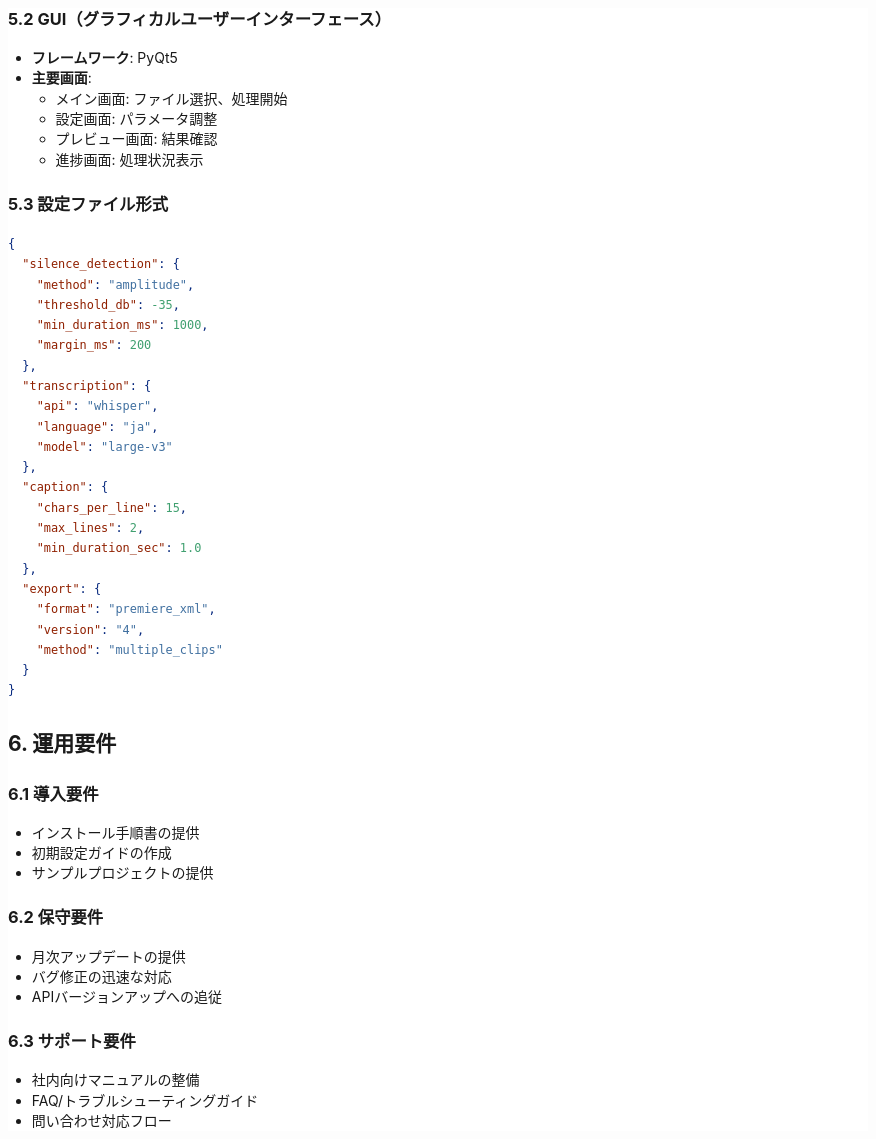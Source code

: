 ### 5.2 GUI（グラフィカルユーザーインターフェース）
- **フレームワーク**: PyQt5
- **主要画面**:
  - メイン画面: ファイル選択、処理開始
  - 設定画面: パラメータ調整
  - プレビュー画面: 結果確認
  - 進捗画面: 処理状況表示

### 5.3 設定ファイル形式
```json
{
  "silence_detection": {
    "method": "amplitude",
    "threshold_db": -35,
    "min_duration_ms": 1000,
    "margin_ms": 200
  },
  "transcription": {
    "api": "whisper",
    "language": "ja",
    "model": "large-v3"
  },
  "caption": {
    "chars_per_line": 15,
    "max_lines": 2,
    "min_duration_sec": 1.0
  },
  "export": {
    "format": "premiere_xml",
    "version": "4",
    "method": "multiple_clips"
  }
}
```

## 6. 運用要件

### 6.1 導入要件
- インストール手順書の提供
- 初期設定ガイドの作成
- サンプルプロジェクトの提供

### 6.2 保守要件
- 月次アップデートの提供
- バグ修正の迅速な対応
- APIバージョンアップへの追従

### 6.3 サポート要件
- 社内向けマニュアルの整備
- FAQ/トラブルシューティングガイド
- 問い合わせ対応フロー
